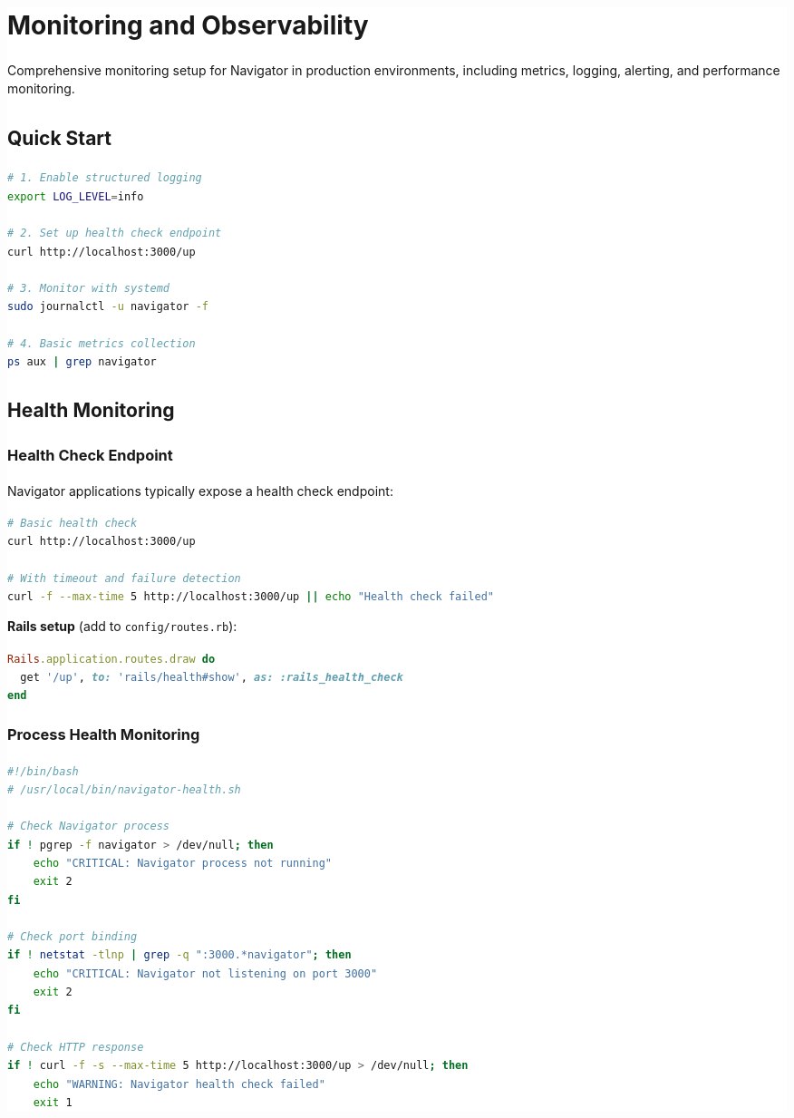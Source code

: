 # Monitoring and Observability

Comprehensive monitoring setup for Navigator in production environments, including metrics, logging, alerting, and performance monitoring.

## Quick Start

```bash
# 1. Enable structured logging
export LOG_LEVEL=info

# 2. Set up health check endpoint
curl http://localhost:3000/up

# 3. Monitor with systemd
sudo journalctl -u navigator -f

# 4. Basic metrics collection
ps aux | grep navigator
```

## Health Monitoring

### Health Check Endpoint

Navigator applications typically expose a health check endpoint:

```bash
# Basic health check
curl http://localhost:3000/up

# With timeout and failure detection
curl -f --max-time 5 http://localhost:3000/up || echo "Health check failed"
```

**Rails setup** (add to `config/routes.rb`):
```ruby
Rails.application.routes.draw do
  get '/up', to: 'rails/health#show', as: :rails_health_check
end
```

### Process Health Monitoring

```bash
#!/bin/bash
# /usr/local/bin/navigator-health.sh

# Check Navigator process
if ! pgrep -f navigator > /dev/null; then
    echo "CRITICAL: Navigator process not running"
    exit 2
fi

# Check port binding
if ! netstat -tlnp | grep -q ":3000.*navigator"; then
    echo "CRITICAL: Navigator not listening on port 3000"
    exit 2
fi

# Check HTTP response
if ! curl -f -s --max-time 5 http://localhost:3000/up > /dev/null; then
    echo "WARNING: Navigator health check failed"
    exit 1
```